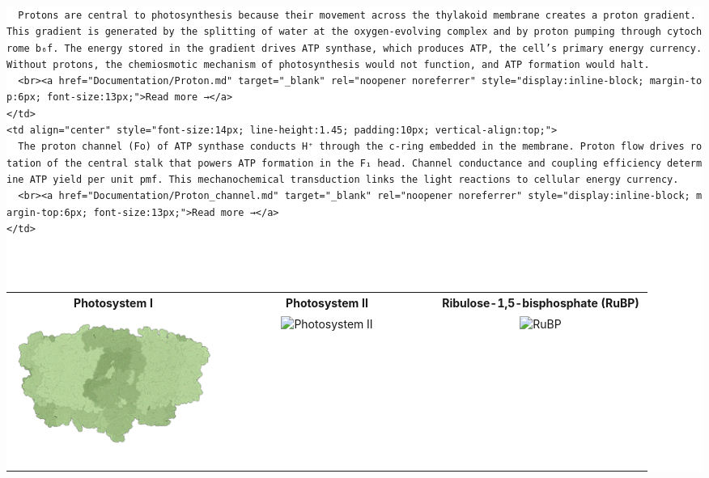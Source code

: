       Protons are central to photosynthesis because their movement across the thylakoid membrane creates a proton gradient. This gradient is generated by the splitting of water at the oxygen-evolving complex and by proton pumping through cytochrome b₆f. The energy stored in the gradient drives ATP synthase, which produces ATP, the cell’s primary energy currency. Without protons, the chemiosmotic mechanism of photosynthesis would not function, and ATP formation would halt.
      <br><a href="Documentation/Proton.md" target="_blank" rel="noopener noreferrer" style="display:inline-block; margin-top:6px; font-size:13px;">Read more →</a>
    </td>
    <td align="center" style="font-size:14px; line-height:1.45; padding:10px; vertical-align:top;">
      The proton channel (Fo) of ATP synthase conducts H⁺ through the c-ring embedded in the membrane. Proton flow drives rotation of the central stalk that powers ATP formation in the F₁ head. Channel conductance and coupling efficiency determine ATP yield per unit pmf. This mechanochemical transduction links the light reactions to cellular energy currency.
      <br><a href="Documentation/Proton_channel.md" target="_blank" rel="noopener noreferrer" style="display:inline-block; margin-top:6px; font-size:13px;">Read more →</a>
    </td>
  </tr>
</table>

<br><br>


<table align="center">
  <tr>
    <th align="center" width="250">Photosystem I</th>
    <th align="center" width="250">Photosystem II</th>
    <th align="center" width="250">Ribulose-1,5-bisphosphate (RuBP)</th>
  </tr>
  <tr>
    <td align="center"><img src="Documentation/images/Photosystem_I_SimpleSprite.png" alt="Photosystem I" width="250"></td>
    <td align="center"><img src="Documentation/images/Photosystem_II_SimpleSprite.png" alt="Photosystem II" width="250"></td>
    <td align="center"><img src="Documentation/images/ribulose-1,5-bisphosphate (RuBP)_SimpleSprite.png" alt="RuBP" width="250"></td>
  </tr>
  <tr>
    <td align="center" style="font-size:14px; line-height:1.45; padding:10px; vertical-align:top;">